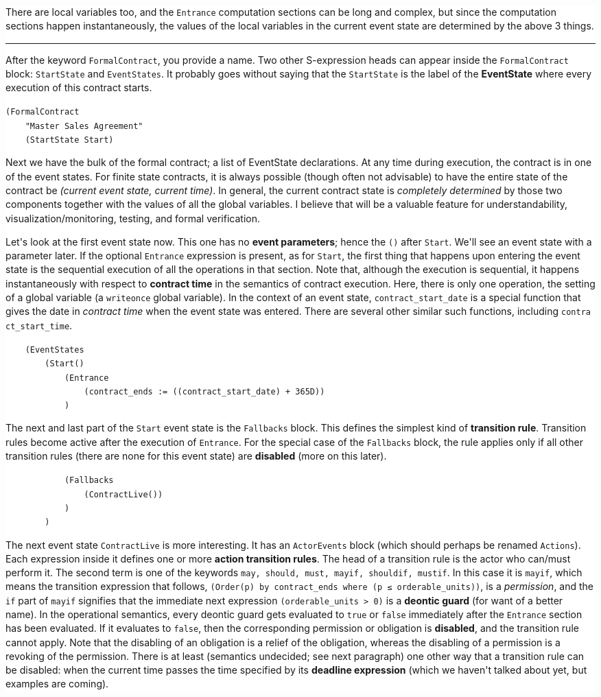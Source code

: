 There are local variables too, and the `Entrance` computation sections can be long and complex, but since the computation sections happen instantaneously, the values of the local variables in the current event state are determined by the above 3 things.

-------------


After the keyword `FormalContract`, you provide a name. Two other S-expression heads can appear inside the `FormalContract` block: `StartState` and `EventStates`. It probably goes without saying that the `StartState` is the label of the **EventState** where every execution of this contract starts.  

	(FormalContract	
		"Master Sales Agreement"	
		(StartState Start)
		
Next we have the bulk of the formal contract; a list of EventState declarations. At any time during execution, the contract is in one of the event states. For finite state contracts, it is always possible (though often not advisable) to have the entire state of the contract be *(current event state, current time)*. In general, the current contract state is *completely determined* by those two components together with the values of all the global variables. I believe that will be a valuable feature for understandability, visualization/monitoring, testing, and formal verification.
		
Let's look at the first event state now. This one has no **event parameters**; hence the `()` after `Start`. We'll see an event state with a parameter later. If the optional `Entrance` expression is present, as for `Start`, the first thing that happens upon entering the event state is the sequential execution of all the operations in that section. Note that, although the execution is sequential, it happens instantaneously with respect to **contract time** in the semantics of contract execution. Here, there is only one operation, the setting of a global variable (a `writeonce` global variable). In the context of an event state, `contract_start_date` is a special function that gives the date in *contract time* when the event state was entered. There are several other similar such functions, including `contract_start_time`. 
		
		(EventStates
			(Start()
				(Entrance
					(contract_ends := ((contract_start_date) + 365D))
				)
			
The next and last part of the `Start` event state is the `Fallbacks` block. This defines the simplest kind of **transition rule**. Transition rules become active after the execution of `Entrance`. For the special case of the `Fallbacks` block, the rule applies only if all other transition rules (there are none for this event state) are **disabled** (more on this later).
			
				(Fallbacks
					(ContractLive())
				)			
			)

The next event state `ContractLive` is more interesting. It has an `ActorEvents` block (which should perhaps be renamed `Actions`). Each expression inside it defines one or more **action transition rules**. The head of a transition rule is the actor who can/must perform it. The second term is one of the keywords `may, should, must, mayif, shouldif, mustif`. In this case it is `mayif`, which means the transition expression that follows, `(Order(p) by contract_ends where (p ≤ orderable_units))`, is a *permission*, and the `if` part of `mayif` signifies that the immediate next expression `(orderable_units > 0)` is a **deontic guard** (for want of a better name). In the operational semantics, every deontic guard gets evaluated to `true` or `false` immediately after the `Entrance` section has been evaluated. If it evaluates to `false`, then the corresponding permission or obligation is **disabled**, and the transition rule cannot apply. Note that the disabling of an obligation is a relief of the obligation, whereas the disabling of a permission is a revoking of the permission. There is at least (semantics undecided; see next paragraph) one other way that a transition rule can be disabled: when the current time passes the time specified by its **deadline expression** (which we haven't talked about yet, but examples are coming). 
